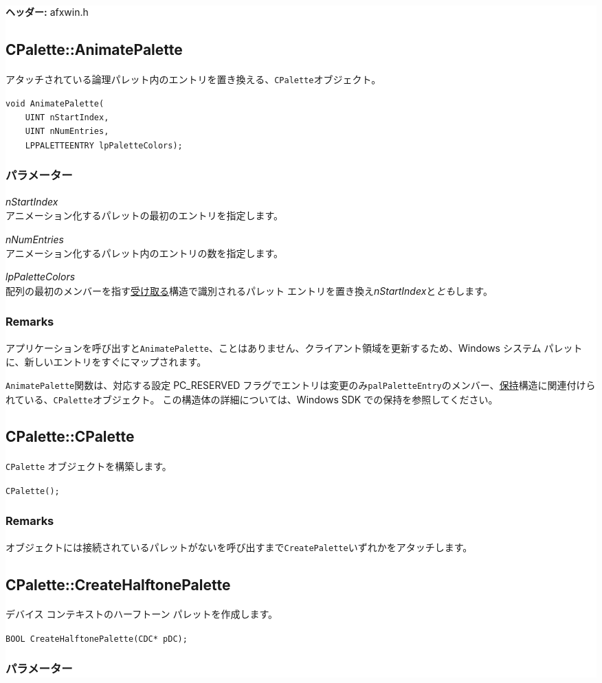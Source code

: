 **ヘッダー:** afxwin.h

##  <a name="animatepalette"></a>  CPalette::AnimatePalette

アタッチされている論理パレット内のエントリを置き換える、`CPalette`オブジェクト。

```
void AnimatePalette(
    UINT nStartIndex,
    UINT nNumEntries,
    LPPALETTEENTRY lpPaletteColors);
```

### <a name="parameters"></a>パラメーター

*nStartIndex*<br/>
アニメーション化するパレットの最初のエントリを指定します。

*nNumEntries*<br/>
アニメーション化するパレット内のエントリの数を指定します。

*lpPaletteColors*<br/>
配列の最初のメンバーを指す[受け取る](https://msdn.microsoft.com/library/windows/desktop/dd162769)構造で識別されるパレット エントリを置き換え*nStartIndex*と*とも*します。

### <a name="remarks"></a>Remarks

アプリケーションを呼び出すと`AnimatePalette`、ことはありません、クライアント領域を更新するため、Windows システム パレットに、新しいエントリをすぐにマップされます。

`AnimatePalette`関数は、対応する設定 PC_RESERVED フラグでエントリは変更のみ`palPaletteEntry`のメンバー、[保持](/windows/desktop/api/wingdi/ns-wingdi-taglogpalette)構造に関連付けられている、`CPalette`オブジェクト。 この構造体の詳細については、Windows SDK での保持を参照してください。

##  <a name="cpalette"></a>  CPalette::CPalette

`CPalette` オブジェクトを構築します。

```
CPalette();
```

### <a name="remarks"></a>Remarks

オブジェクトには接続されているパレットがないを呼び出すまで`CreatePalette`いずれかをアタッチします。

##  <a name="createhalftonepalette"></a>  CPalette::CreateHalftonePalette

デバイス コンテキストのハーフトーン パレットを作成します。

```
BOOL CreateHalftonePalette(CDC* pDC);
```

### <a name="parameters"></a>パラメーター
